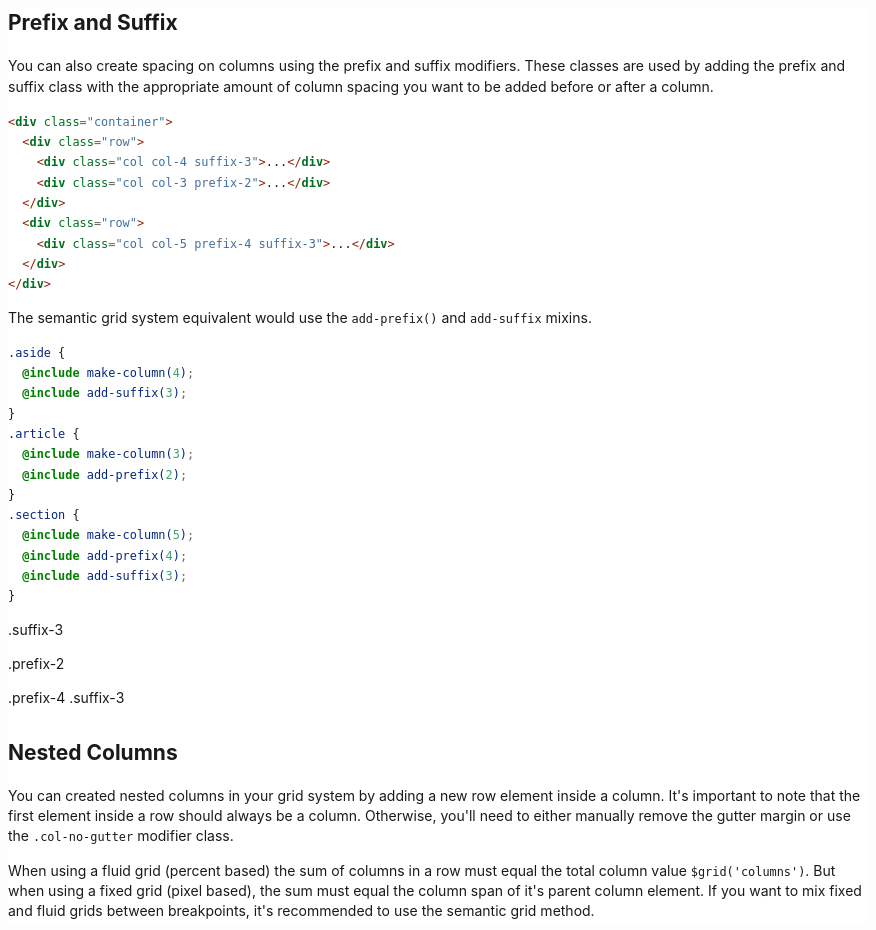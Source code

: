 ## Prefix and Suffix

You can also create spacing on columns using the prefix and suffix modifiers. These classes are used by adding the prefix and suffix class with the appropriate amount of column spacing you want to be added before or after a column.

```html
<div class="container">
  <div class="row">
    <div class="col col-4 suffix-3">...</div>
    <div class="col col-3 prefix-2">...</div>
  </div>
  <div class="row">
    <div class="col col-5 prefix-4 suffix-3">...</div>
  </div>
</div>
```

The semantic grid system equivalent would use the `add-prefix()` and `add-suffix` mixins.

```scss
.aside {
  @include make-column(4);
  @include add-suffix(3);
}
.article {
  @include make-column(3);
  @include add-prefix(2);
}
.section {
  @include make-column(5);
  @include add-prefix(4);
  @include add-suffix(3);
}
```

<div class="demo-grid demo-grid-prefix-suffix">
  <div class="row">
    <div class="col col-4 suffix-3"><p>.suffix-3</p></div>
    <div class="col col-3 prefix-2"><p>.prefix-2</p></div>
  </div>
  <div class="row">
    <div class="col col-5 prefix-4 suffix-3"><p>.prefix-4 .suffix-3</p></div>
  </div>
</div>

## Nested Columns

You can created nested columns in your grid system by adding a new row element inside a column. It's important to note that the first element inside a row should always be a column. Otherwise, you'll need to either manually remove the gutter margin or use the `.col-no-gutter` modifier class.

When using a fluid grid (percent based) the sum of columns in a row must equal the total column value `$grid('columns')`. But when using a fixed grid (pixel based), the sum must equal the column span of it's parent column element. If you want to mix fixed and fluid grids between breakpoints, it's recommended to use the semantic grid method.
